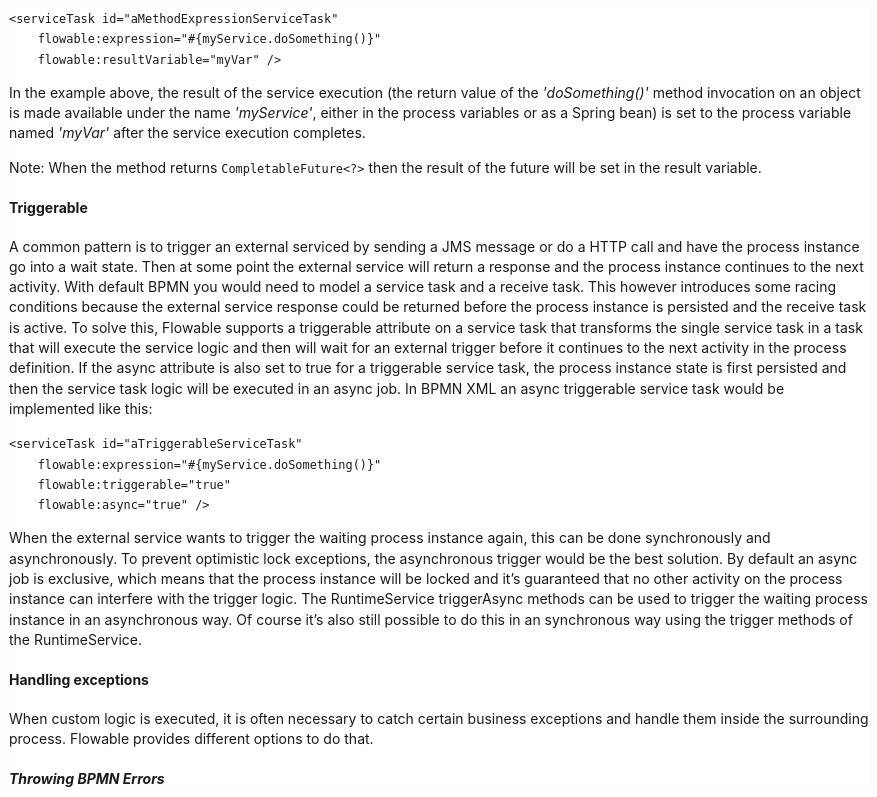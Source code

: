     <serviceTask id="aMethodExpressionServiceTask"
        flowable:expression="#{myService.doSomething()}"
        flowable:resultVariable="myVar" />

In the example above, the result of the service execution (the return value of the *'doSomething()'* method invocation on an object is made available under the name *'myService'*, either in the process variables or as a Spring bean) is set to the process variable named *'myVar'* after the service execution completes.

Note: When the method returns `CompletableFuture<?>` then the result of the future will be set in the result variable.

#### Triggerable

A common pattern is to trigger an external serviced by sending a JMS message or do a HTTP call and have the process instance go into a wait state. Then at some point the external service will return a response and the process instance continues to the next activity. With default BPMN you would need to model a service task and a receive task. This however introduces some racing conditions because the external service response could be returned before the process instance is persisted and the receive task is active. To solve this, Flowable supports a triggerable attribute on a service task that transforms the single service task in a task that will execute the service logic and then will wait for an external trigger before it continues to the next activity in the process definition. If the async attribute is also set to true for a triggerable service task, the process instance state is first persisted and then the service task logic will be executed in an async job. In BPMN XML an async triggerable service task would be implemented like this:

    <serviceTask id="aTriggerableServiceTask"
        flowable:expression="#{myService.doSomething()}"
        flowable:triggerable="true"
        flowable:async="true" />

When the external service wants to trigger the waiting process instance again, this can be done synchronously and asynchronously. To prevent optimistic lock exceptions, the asynchronous trigger would be the best solution. By default an async job is exclusive, which means that the process instance will be locked and it’s guaranteed that no other activity on the process instance can interfere with the trigger logic. The RuntimeService triggerAsync methods can be used to trigger the waiting process instance in an asynchronous way. Of course it’s also still possible to do this in an synchronous way using the trigger methods of the RuntimeService.

#### Handling exceptions

When custom logic is executed, it is often necessary to catch certain business exceptions and handle them inside the surrounding process. Flowable provides different options to do that.

##### Throwing BPMN Errors

